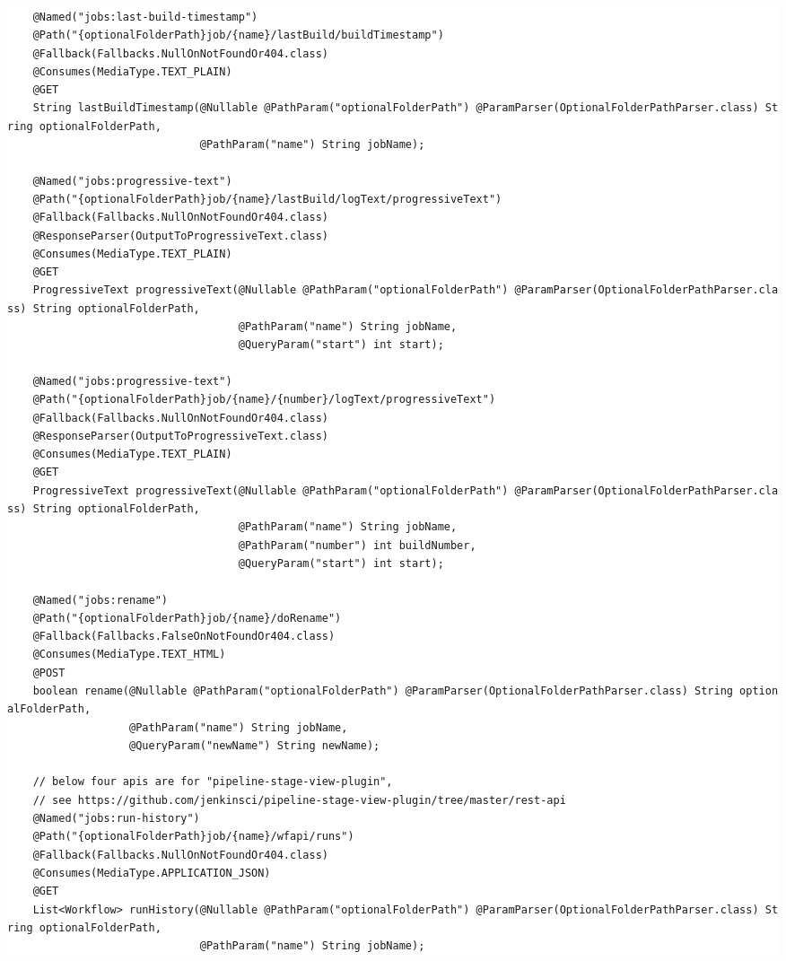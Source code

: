 		@Named("jobs:last-build-timestamp")
		@Path("{optionalFolderPath}job/{name}/lastBuild/buildTimestamp")
		@Fallback(Fallbacks.NullOnNotFoundOr404.class)
		@Consumes(MediaType.TEXT_PLAIN)
		@GET
		String lastBuildTimestamp(@Nullable @PathParam("optionalFolderPath") @ParamParser(OptionalFolderPathParser.class) String optionalFolderPath,
								  @PathParam("name") String jobName);

		@Named("jobs:progressive-text")
		@Path("{optionalFolderPath}job/{name}/lastBuild/logText/progressiveText")
		@Fallback(Fallbacks.NullOnNotFoundOr404.class)
		@ResponseParser(OutputToProgressiveText.class)
		@Consumes(MediaType.TEXT_PLAIN)
		@GET
		ProgressiveText progressiveText(@Nullable @PathParam("optionalFolderPath") @ParamParser(OptionalFolderPathParser.class) String optionalFolderPath,
										@PathParam("name") String jobName,
										@QueryParam("start") int start);

		@Named("jobs:progressive-text")
		@Path("{optionalFolderPath}job/{name}/{number}/logText/progressiveText")
		@Fallback(Fallbacks.NullOnNotFoundOr404.class)
		@ResponseParser(OutputToProgressiveText.class)
		@Consumes(MediaType.TEXT_PLAIN)
		@GET
		ProgressiveText progressiveText(@Nullable @PathParam("optionalFolderPath") @ParamParser(OptionalFolderPathParser.class) String optionalFolderPath,
										@PathParam("name") String jobName,
										@PathParam("number") int buildNumber,
										@QueryParam("start") int start);

		@Named("jobs:rename")
		@Path("{optionalFolderPath}job/{name}/doRename")
		@Fallback(Fallbacks.FalseOnNotFoundOr404.class)
		@Consumes(MediaType.TEXT_HTML)
		@POST
		boolean rename(@Nullable @PathParam("optionalFolderPath") @ParamParser(OptionalFolderPathParser.class) String optionalFolderPath,
					   @PathParam("name") String jobName,
					   @QueryParam("newName") String newName);

		// below four apis are for "pipeline-stage-view-plugin",
		// see https://github.com/jenkinsci/pipeline-stage-view-plugin/tree/master/rest-api
		@Named("jobs:run-history")
		@Path("{optionalFolderPath}job/{name}/wfapi/runs")
		@Fallback(Fallbacks.NullOnNotFoundOr404.class)
		@Consumes(MediaType.APPLICATION_JSON)
		@GET
		List<Workflow> runHistory(@Nullable @PathParam("optionalFolderPath") @ParamParser(OptionalFolderPathParser.class) String optionalFolderPath,
								  @PathParam("name") String jobName);
